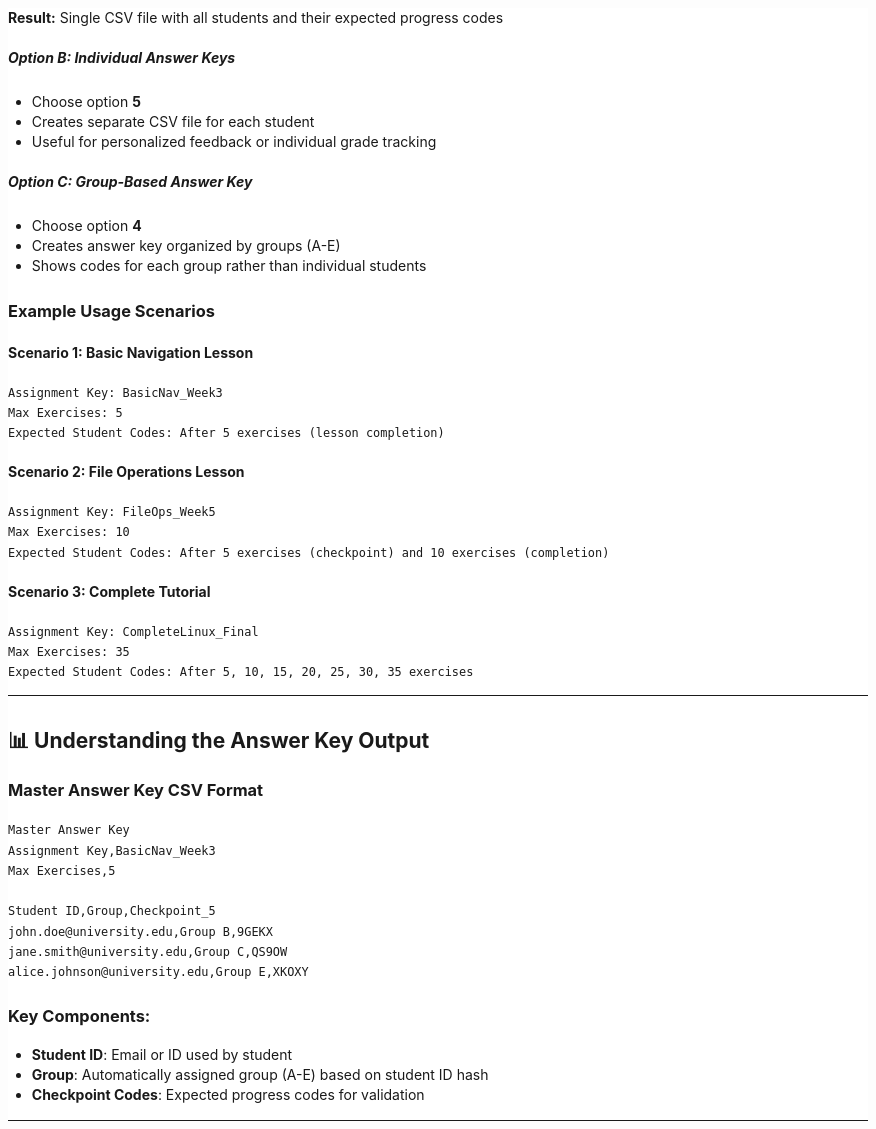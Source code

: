 **Result:** Single CSV file with all students and their expected progress codes

##### Option B: Individual Answer Keys
- Choose option **5** 
- Creates separate CSV file for each student
- Useful for personalized feedback or individual grade tracking

##### Option C: Group-Based Answer Key
- Choose option **4**
- Creates answer key organized by groups (A-E)
- Shows codes for each group rather than individual students

### Example Usage Scenarios

#### Scenario 1: Basic Navigation Lesson
```
Assignment Key: BasicNav_Week3
Max Exercises: 5
Expected Student Codes: After 5 exercises (lesson completion)
```

#### Scenario 2: File Operations Lesson  
```
Assignment Key: FileOps_Week5
Max Exercises: 10
Expected Student Codes: After 5 exercises (checkpoint) and 10 exercises (completion)
```

#### Scenario 3: Complete Tutorial
```
Assignment Key: CompleteLinux_Final
Max Exercises: 35
Expected Student Codes: After 5, 10, 15, 20, 25, 30, 35 exercises
```

---

## 📊 Understanding the Answer Key Output

### Master Answer Key CSV Format
```csv
Master Answer Key
Assignment Key,BasicNav_Week3
Max Exercises,5

Student ID,Group,Checkpoint_5
john.doe@university.edu,Group B,9GEKX
jane.smith@university.edu,Group C,QS9OW
alice.johnson@university.edu,Group E,XKOXY
```

### Key Components:
- **Student ID**: Email or ID used by student
- **Group**: Automatically assigned group (A-E) based on student ID hash
- **Checkpoint Codes**: Expected progress codes for validation

---